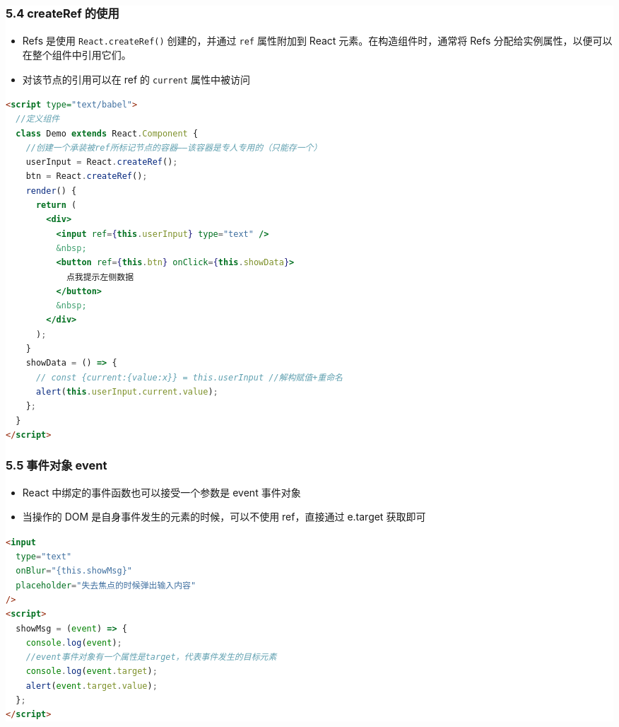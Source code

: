 ### 5.4 createRef 的使用

- Refs 是使用 `React.createRef()` 创建的，并通过 `ref` 属性附加到 React 元素。在构造组件时，通常将 Refs 分配给实例属性，以便可以在整个组件中引用它们。

- 对该节点的引用可以在 ref 的 `current` 属性中被访问

```html
<script type="text/babel">
  //定义组件
  class Demo extends React.Component {
    //创建一个承装被ref所标记节点的容器——该容器是专人专用的（只能存一个）
    userInput = React.createRef();
    btn = React.createRef();
    render() {
      return (
        <div>
          <input ref={this.userInput} type="text" />
          &nbsp;
          <button ref={this.btn} onClick={this.showData}>
            点我提示左侧数据
          </button>
          &nbsp;
        </div>
      );
    }
    showData = () => {
      // const {current:{value:x}} = this.userInput //解构赋值+重命名
      alert(this.userInput.current.value);
    };
  }
</script>
```

### 5.5 事件对象 event

- React 中绑定的事件函数也可以接受一个参数是 event 事件对象

- 当操作的 DOM 是自身事件发生的元素的时候，可以不使用 ref，直接通过 e.target 获取即可

```html
<input
  type="text"
  onBlur="{this.showMsg}"
  placeholder="失去焦点的时候弹出输入内容"
/>
<script>
  showMsg = (event) => {
    console.log(event);
    //event事件对象有一个属性是target，代表事件发生的目标元素
    console.log(event.target);
    alert(event.target.value);
  };
</script>
```
